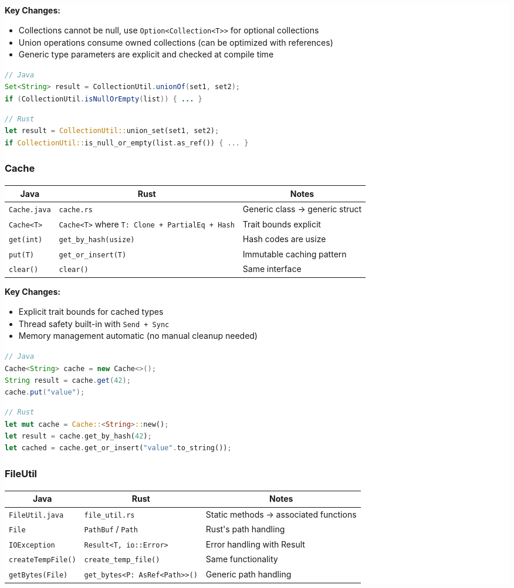 **Key Changes:**
- Collections cannot be null, use `Option<Collection<T>>` for optional collections
- Union operations consume owned collections (can be optimized with references)
- Generic type parameters are explicit and checked at compile time

```java
// Java
Set<String> result = CollectionUtil.unionOf(set1, set2);
if (CollectionUtil.isNullOrEmpty(list)) { ... }
```

```rust
// Rust
let result = CollectionUtil::union_set(set1, set2);
if CollectionUtil::is_null_or_empty(list.as_ref()) { ... }
```

### Cache

| Java | Rust | Notes |
|------|------|-------|
| `Cache.java` | `cache.rs` | Generic class → generic struct |
| `Cache<T>` | `Cache<T>` where `T: Clone + PartialEq + Hash` | Trait bounds explicit |
| `get(int)` | `get_by_hash(usize)` | Hash codes are usize |
| `put(T)` | `get_or_insert(T)` | Immutable caching pattern |
| `clear()` | `clear()` | Same interface |

**Key Changes:**
- Explicit trait bounds for cached types
- Thread safety built-in with `Send + Sync`
- Memory management automatic (no manual cleanup needed)

```java
// Java
Cache<String> cache = new Cache<>();
String result = cache.get(42);
cache.put("value");
```

```rust
// Rust
let mut cache = Cache::<String>::new();
let result = cache.get_by_hash(42);
let cached = cache.get_or_insert("value".to_string());
```

### FileUtil

| Java | Rust | Notes |
|------|------|-------|
| `FileUtil.java` | `file_util.rs` | Static methods → associated functions |
| `File` | `PathBuf` / `Path` | Rust's path handling |
| `IOException` | `Result<T, io::Error>` | Error handling with Result |
| `createTempFile()` | `create_temp_file()` | Same functionality |
| `getBytes(File)` | `get_bytes<P: AsRef<Path>>()` | Generic path handling |
